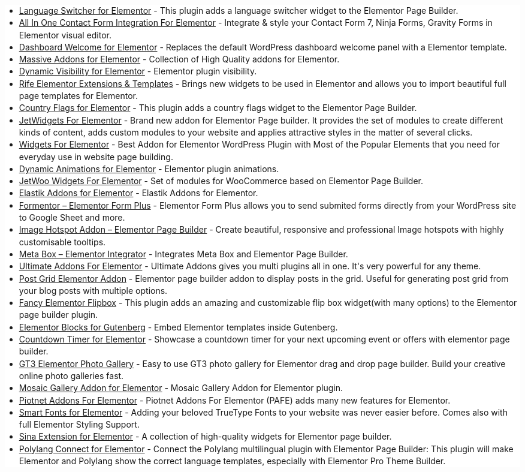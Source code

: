 -   [Language Switcher for Elementor](https://wordpress.org/plugins/language-switcher-for-elementor/)  - This plugin adds a language switcher widget to the Elementor Page Builder.
-   [All In One Contact Form Integration For Elementor](https://wordpress.org/plugins/all-contact-form-integration-for-elementor/)  - Integrate & style your Contact Form 7, Ninja Forms, Gravity Forms in Elementor visual editor.
-   [Dashboard Welcome for Elementor](https://wordpress.org/plugins/dashboard-welcome-for-elementor/)  - Replaces the default WordPress dashboard welcome panel with a Elementor template.
-   [Massive Addons for Elementor](https://wordpress.org/plugins/massive-addons-for-elementor/)  - Collection of High Quality addons for Elementor.
-   [Dynamic Visibility for Elementor](https://wordpress.org/plugins/dynamic-visibility-for-elementor/)  - Elementor plugin visibility.
-   [Rife Elementor Extensions & Templates](https://wordpress.org/plugins/rife-elementor-extensions/)  - Brings new widgets to be used in Elementor and allows you to import beautiful full page templates for Elementor.
-   [Country Flags for Elementor](https://wordpress.org/plugins/country-flags-for-elementor/)  - This plugin adds a country flags widget to the Elementor Page Builder.
-   [JetWidgets For Elementor](https://wordpress.org/plugins/jetwidgets-for-elementor/)  - Brand new addon for Elementor Page builder. It provides the set of modules to create different kinds of content, adds custom modules to your website and applies attractive styles in the matter of several clicks.
-   [Widgets For Elementor](https://wordpress.org/plugins/widgets-for-elementor/)  - Best Addon for Elementor WordPress Plugin with Most of the Popular Elements that you need for everyday use in website page building.
-   [Dynamic Animations for Elementor](https://wordpress.org/plugins/dynamic-animations-for-elementor/)  - Elementor plugin animations.
-   [JetWoo Widgets For Elementor](https://wordpress.org/plugins/jetwoo-widgets-for-elementor/)  - Set of modules for WooCommerce based on Elementor Page Builder.
-   [Elastik Addons for Elementor](https://wordpress.org/plugins/elastik-addons-for-elementor/)  - Elastik Addons for Elementor.
-   [Formentor – Elementor Form Plus](https://wordpress.org/plugins/formentor-elementor-form-plus/)  - Elementor Form Plus allows you to send submited forms directly from your WordPress site to Google Sheet and more.
-   [Image Hotspot Addon – Elementor Page Builder](https://wordpress.org/plugins/image-hotspot-addon-elementor/)  - Create beautiful, responsive and professional Image hotspots with highly customisable tooltips.
-   [Meta Box – Elementor Integrator](https://wordpress.org/plugins/mb-elementor-integrator/)  - Integrates Meta Box and Elementor Page Builder.
-   [Ultimate Addons For Elementor](https://wordpress.org/plugins/ultimate-addons-for-elementor/)  - Ultimate Addons gives you multi plugins all in one. It's very powerful for any theme.
-   [Post Grid Elementor Addon](https://wordpress.org/plugins/post-grid-elementor-addon/)  - Elementor page builder addon to display posts in the grid. Useful for generating post grid from your blog posts with multiple options.
-   [Fancy Elementor Flipbox](https://wordpress.org/plugins/fancy-elementor-flipbox/)  - This plugin adds an amazing and customizable flip box widget(with many options) to the Elementor page builder plugin.
-   [Elementor Blocks for Gutenberg](https://wordpress.org/plugins/block-builder/)  - Embed Elementor templates inside Gutenberg.
-   [Countdown Timer for Elementor](https://wordpress.org/plugins/countdown-timer-for-elementor/)  - Showcase a countdown timer for your next upcoming event or offers with elementor page builder.
-   [GT3 Elementor Photo Gallery](https://wordpress.org/plugins/gt3-elementor-photo-gallery/)  - Easy to use GT3 photo gallery for Elementor drag and drop page builder. Build your creative online photo galleries fast.
-   [Mosaic Gallery Addon for Elementor](https://wordpress.org/plugins/mosaic-gallery-for-elementor/)  - Mosaic Gallery Addon for Elementor plugin.
-   [Piotnet Addons For Elementor](https://wordpress.org/plugins/piotnet-addons-for-elementor/)  - Piotnet Addons For Elementor (PAFE) adds many new features for Elementor.
-   [Smart Fonts for Elementor](https://wordpress.org/plugins/codevision-elementor-smart-fonts/)  - Adding your beloved TrueType Fonts to your website was never easier before. Comes also with full Elementor Styling Support.
-   [Sina Extension for Elementor](https://wordpress.org/plugins/sina-extension-for-elementor/)  - A collection of high-quality widgets for Elementor page builder.
-   [Polylang Connect for Elementor](https://wordpress.org/plugins/connect-polylang-elementor/)  - Connect the Polylang multilingual plugin with Elementor Page Builder: This plugin will make Elementor and Polylang show the correct language templates, especially with Elementor Pro Theme Builder.